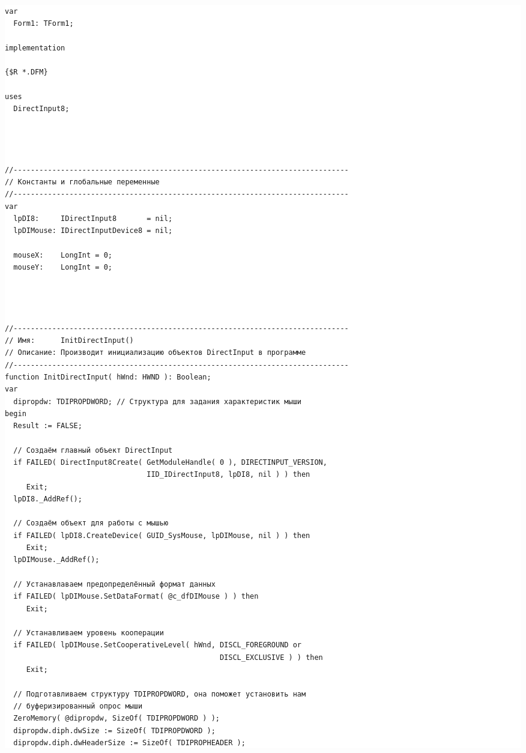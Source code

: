     var
      Form1: TForm1;
     
    implementation
     
    {$R *.DFM}
     
    uses
      DirectInput8;
     
     
     
     
    //------------------------------------------------------------------------------
    // Константы и глобальные переменные
    //------------------------------------------------------------------------------
    var
      lpDI8:     IDirectInput8       = nil;
      lpDIMouse: IDirectInputDevice8 = nil;
     
      mouseX:    LongInt = 0;
      mouseY:    LongInt = 0;
     
     
     
     
    //------------------------------------------------------------------------------
    // Имя:      InitDirectInput()
    // Описание: Производит инициализацию объектов DirectInput в программе
    //------------------------------------------------------------------------------
    function InitDirectInput( hWnd: HWND ): Boolean;
    var
      dipropdw: TDIPROPDWORD; // Структура для задания характеристик мыши
    begin
      Result := FALSE;
     
      // Создаём главный объект DirectInput
      if FAILED( DirectInput8Create( GetModuleHandle( 0 ), DIRECTINPUT_VERSION,
                                     IID_IDirectInput8, lpDI8, nil ) ) then
         Exit;
      lpDI8._AddRef();
     
      // Создаём объект для работы с мышью
      if FAILED( lpDI8.CreateDevice( GUID_SysMouse, lpDIMouse, nil ) ) then
         Exit;
      lpDIMouse._AddRef();
     
      // Устанавлаваем предопределённый формат данных
      if FAILED( lpDIMouse.SetDataFormat( @c_dfDIMouse ) ) then
         Exit;
     
      // Устанавливаем уровень кооперации
      if FAILED( lpDIMouse.SetCooperativeLevel( hWnd, DISCL_FOREGROUND or
                                                      DISCL_EXCLUSIVE ) ) then
         Exit;
     
      // Подготавливаем структуру TDIPROPDWORD, она поможет установить нам
      // буферизированный опрос мыши
      ZeroMemory( @dipropdw, SizeOf( TDIPROPDWORD ) );
      dipropdw.diph.dwSize := SizeOf( TDIPROPDWORD );
      dipropdw.diph.dwHeaderSize := SizeOf( TDIPROPHEADER );
     